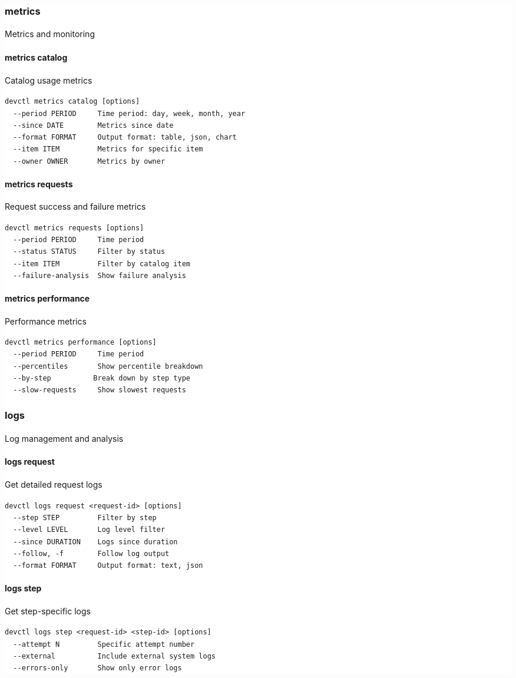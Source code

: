 ### metrics
Metrics and monitoring

#### metrics catalog
Catalog usage metrics
```
devctl metrics catalog [options]
  --period PERIOD     Time period: day, week, month, year
  --since DATE        Metrics since date
  --format FORMAT     Output format: table, json, chart
  --item ITEM         Metrics for specific item
  --owner OWNER       Metrics by owner
```

#### metrics requests
Request success and failure metrics
```
devctl metrics requests [options]
  --period PERIOD     Time period
  --status STATUS     Filter by status
  --item ITEM         Filter by catalog item
  --failure-analysis  Show failure analysis
```

#### metrics performance
Performance metrics
```
devctl metrics performance [options]
  --period PERIOD     Time period
  --percentiles       Show percentile breakdown
  --by-step          Break down by step type
  --slow-requests     Show slowest requests
```

### logs
Log management and analysis

#### logs request
Get detailed request logs
```
devctl logs request <request-id> [options]
  --step STEP         Filter by step
  --level LEVEL       Log level filter
  --since DURATION    Logs since duration
  --follow, -f        Follow log output
  --format FORMAT     Output format: text, json
```

#### logs step
Get step-specific logs
```
devctl logs step <request-id> <step-id> [options]
  --attempt N         Specific attempt number
  --external          Include external system logs
  --errors-only       Show only error logs
```
